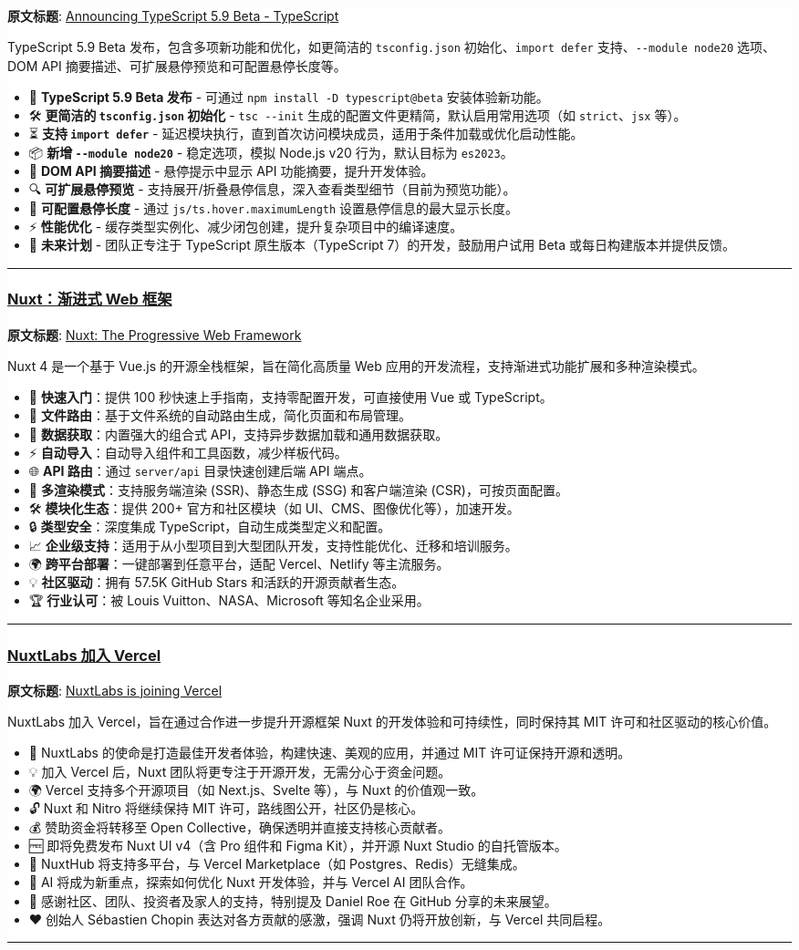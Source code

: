 **原文标题**: [Announcing TypeScript 5.9 Beta - TypeScript](https://devblogs.microsoft.com/typescript/announcing-typescript-5-9-beta/)

TypeScript 5.9 Beta 发布，包含多项新功能和优化，如更简洁的 `tsconfig.json` 初始化、`import defer` 支持、`--module node20` 选项、DOM API 摘要描述、可扩展悬停预览和可配置悬停长度等。

- 🚀 **TypeScript 5.9 Beta 发布** - 可通过 `npm install -D typescript@beta` 安装体验新功能。  
- 🛠️ **更简洁的 `tsconfig.json` 初始化** - `tsc --init` 生成的配置文件更精简，默认启用常用选项（如 `strict`、`jsx` 等）。  
- ⏳ **支持 `import defer`** - 延迟模块执行，直到首次访问模块成员，适用于条件加载或优化启动性能。  
- 📦 **新增 `--module node20`** - 稳定选项，模拟 Node.js v20 行为，默认目标为 `es2023`。  
- 📖 **DOM API 摘要描述** - 悬停提示中显示 API 功能摘要，提升开发体验。  
- 🔍 **可扩展悬停预览** - 支持展开/折叠悬停信息，深入查看类型细节（目前为预览功能）。  
- 📏 **可配置悬停长度** - 通过 `js/ts.hover.maximumLength` 设置悬停信息的最大显示长度。  
- ⚡ **性能优化** - 缓存类型实例化、减少闭包创建，提升复杂项目中的编译速度。  
- 🔮 **未来计划** - 团队正专注于 TypeScript 原生版本（TypeScript 7）的开发，鼓励用户试用 Beta 或每日构建版本并提供反馈。

---

### [Nuxt：渐进式 Web 框架](https://nuxt.com/)

**原文标题**: [Nuxt: The Progressive Web Framework](https://nuxt.com/)

Nuxt 4 是一个基于 Vue.js 的开源全栈框架，旨在简化高质量 Web 应用的开发流程，支持渐进式功能扩展和多种渲染模式。

- 🚀 **快速入门**：提供 100 秒快速上手指南，支持零配置开发，可直接使用 Vue 或 TypeScript。  
- 📂 **文件路由**：基于文件系统的自动路由生成，简化页面和布局管理。  
- 🔄 **数据获取**：内置强大的组合式 API，支持异步数据加载和通用数据获取。  
- ⚡ **自动导入**：自动导入组件和工具函数，减少样板代码。  
- 🌐 **API 路由**：通过 `server/api` 目录快速创建后端 API 端点。  
- 🎨 **多渲染模式**：支持服务端渲染 (SSR)、静态生成 (SSG) 和客户端渲染 (CSR)，可按页面配置。  
- 🛠 **模块化生态**：提供 200+ 官方和社区模块（如 UI、CMS、图像优化等），加速开发。  
- 🔒 **类型安全**：深度集成 TypeScript，自动生成类型定义和配置。  
- 📈 **企业级支持**：适用于从小型项目到大型团队开发，支持性能优化、迁移和培训服务。  
- 🌍 **跨平台部署**：一键部署到任意平台，适配 Vercel、Netlify 等主流服务。  
- 💡 **社区驱动**：拥有 57.5K GitHub Stars 和活跃的开源贡献者生态。  
- 🏆 **行业认可**：被 Louis Vuitton、NASA、Microsoft 等知名企业采用。

---

### [NuxtLabs 加入 Vercel](https://nuxtlabs.com/)

**原文标题**: [NuxtLabs is joining Vercel](https://nuxtlabs.com/)

NuxtLabs 加入 Vercel，旨在通过合作进一步提升开源框架 Nuxt 的开发体验和可持续性，同时保持其 MIT 许可和社区驱动的核心价值。

- 🚀 NuxtLabs 的使命是打造最佳开发者体验，构建快速、美观的应用，并通过 MIT 许可证保持开源和透明。  
- 💡 加入 Vercel 后，Nuxt 团队将更专注于开源开发，无需分心于资金问题。  
- 🌍 Vercel 支持多个开源项目（如 Next.js、Svelte 等），与 Nuxt 的价值观一致。  
- 🔓 Nuxt 和 Nitro 将继续保持 MIT 许可，路线图公开，社区仍是核心。  
- 💰 赞助资金将转移至 Open Collective，确保透明并直接支持核心贡献者。  
- 🆓 即将免费发布 Nuxt UI v4（含 Pro 组件和 Figma Kit），并开源 Nuxt Studio 的自托管版本。  
- 🔄 NuxtHub 将支持多平台，与 Vercel Marketplace（如 Postgres、Redis）无缝集成。  
- 🤖 AI 将成为新重点，探索如何优化 Nuxt 开发体验，并与 Vercel AI 团队合作。  
- 🙏 感谢社区、团队、投资者及家人的支持，特别提及 Daniel Roe 在 GitHub 分享的未来展望。  
- ❤️ 创始人 Sébastien Chopin 表达对各方贡献的感激，强调 Nuxt 仍将开放创新，与 Vercel 共同启程。

---